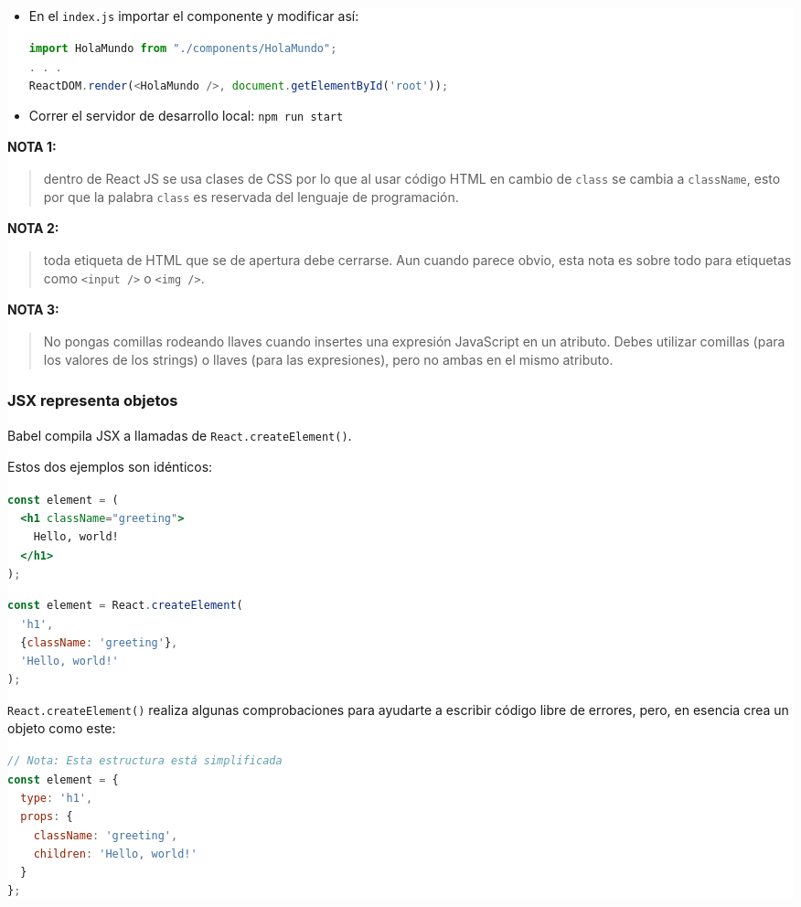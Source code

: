 - En el `index.js` importar el componente y modificar así:

  ```js
  import HolaMundo from "./components/HolaMundo";
  . . .
  ReactDOM.render(<HolaMundo />, document.getElementById('root'));
  ```

- Correr el servidor de desarrollo local: `npm run start`

**NOTA 1:**
> dentro de React JS se usa clases de CSS por lo que al usar código HTML en cambio de `class` se cambia a `className`, esto por que la palabra `class` es reservada del lenguaje de programación.

**NOTA 2:**
> toda etiqueta de HTML que se de apertura debe cerrarse. Aun cuando parece obvio, esta nota es sobre todo para etiquetas como `<input />` o `<img />`.

**NOTA 3:**
> No pongas comillas rodeando llaves cuando insertes una expresión JavaScript en un atributo. Debes utilizar comillas (para los valores de los strings) o llaves (para las expresiones), pero no ambas en el mismo atributo.

### JSX representa objetos

Babel compila JSX a llamadas de  `React.createElement()`.

Estos dos ejemplos son idénticos:

```jsx
const element = (
  <h1 className="greeting">
    Hello, world!
  </h1>
);
```

```jsx
const element = React.createElement(
  'h1',
  {className: 'greeting'},
  'Hello, world!'
);
```

`React.createElement()`  realiza algunas comprobaciones para ayudarte a escribir código libre de errores, pero, en esencia crea un objeto como este:

```jsx
// Nota: Esta estructura está simplificada
const element = {
  type: 'h1',
  props: {
    className: 'greeting',
    children: 'Hello, world!'
  }
};
```

